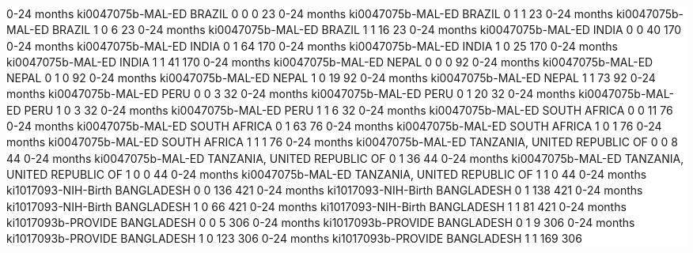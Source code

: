 0-24 months   ki0047075b-MAL-ED       BRAZIL                         0                   0        0      23
0-24 months   ki0047075b-MAL-ED       BRAZIL                         0                   1        1      23
0-24 months   ki0047075b-MAL-ED       BRAZIL                         1                   0        6      23
0-24 months   ki0047075b-MAL-ED       BRAZIL                         1                   1       16      23
0-24 months   ki0047075b-MAL-ED       INDIA                          0                   0       40     170
0-24 months   ki0047075b-MAL-ED       INDIA                          0                   1       64     170
0-24 months   ki0047075b-MAL-ED       INDIA                          1                   0       25     170
0-24 months   ki0047075b-MAL-ED       INDIA                          1                   1       41     170
0-24 months   ki0047075b-MAL-ED       NEPAL                          0                   0        0      92
0-24 months   ki0047075b-MAL-ED       NEPAL                          0                   1        0      92
0-24 months   ki0047075b-MAL-ED       NEPAL                          1                   0       19      92
0-24 months   ki0047075b-MAL-ED       NEPAL                          1                   1       73      92
0-24 months   ki0047075b-MAL-ED       PERU                           0                   0        3      32
0-24 months   ki0047075b-MAL-ED       PERU                           0                   1       20      32
0-24 months   ki0047075b-MAL-ED       PERU                           1                   0        3      32
0-24 months   ki0047075b-MAL-ED       PERU                           1                   1        6      32
0-24 months   ki0047075b-MAL-ED       SOUTH AFRICA                   0                   0       11      76
0-24 months   ki0047075b-MAL-ED       SOUTH AFRICA                   0                   1       63      76
0-24 months   ki0047075b-MAL-ED       SOUTH AFRICA                   1                   0        1      76
0-24 months   ki0047075b-MAL-ED       SOUTH AFRICA                   1                   1        1      76
0-24 months   ki0047075b-MAL-ED       TANZANIA, UNITED REPUBLIC OF   0                   0        8      44
0-24 months   ki0047075b-MAL-ED       TANZANIA, UNITED REPUBLIC OF   0                   1       36      44
0-24 months   ki0047075b-MAL-ED       TANZANIA, UNITED REPUBLIC OF   1                   0        0      44
0-24 months   ki0047075b-MAL-ED       TANZANIA, UNITED REPUBLIC OF   1                   1        0      44
0-24 months   ki1017093-NIH-Birth     BANGLADESH                     0                   0      136     421
0-24 months   ki1017093-NIH-Birth     BANGLADESH                     0                   1      138     421
0-24 months   ki1017093-NIH-Birth     BANGLADESH                     1                   0       66     421
0-24 months   ki1017093-NIH-Birth     BANGLADESH                     1                   1       81     421
0-24 months   ki1017093b-PROVIDE      BANGLADESH                     0                   0        5     306
0-24 months   ki1017093b-PROVIDE      BANGLADESH                     0                   1        9     306
0-24 months   ki1017093b-PROVIDE      BANGLADESH                     1                   0      123     306
0-24 months   ki1017093b-PROVIDE      BANGLADESH                     1                   1      169     306